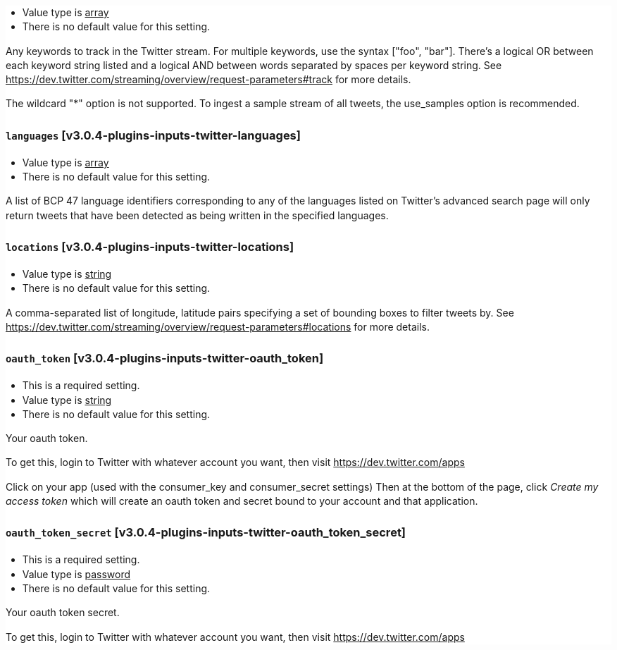 * Value type is [array](/lsr/value-types.md#array)
* There is no default value for this setting.

Any keywords to track in the Twitter stream. For multiple keywords, use the syntax \["foo", "bar"]. There’s a logical OR between each keyword string listed and a logical AND between words separated by spaces per keyword string. See <https://dev.twitter.com/streaming/overview/request-parameters#track> for more details.

The wildcard "\*" option is not supported. To ingest a sample stream of all tweets, the use\_samples option is recommended.

### `languages` [v3.0.4-plugins-inputs-twitter-languages]

* Value type is [array](/lsr/value-types.md#array)
* There is no default value for this setting.

A list of BCP 47 language identifiers corresponding to any of the languages listed on Twitter’s advanced search page will only return tweets that have been detected as being written in the specified languages.

### `locations` [v3.0.4-plugins-inputs-twitter-locations]

* Value type is [string](/lsr/value-types.md#string)
* There is no default value for this setting.

A comma-separated list of longitude, latitude pairs specifying a set of bounding boxes to filter tweets by. See <https://dev.twitter.com/streaming/overview/request-parameters#locations> for more details.

### `oauth_token` [v3.0.4-plugins-inputs-twitter-oauth_token]

* This is a required setting.
* Value type is [string](/lsr/value-types.md#string)
* There is no default value for this setting.

Your oauth token.

To get this, login to Twitter with whatever account you want, then visit <https://dev.twitter.com/apps>

Click on your app (used with the consumer\_key and consumer\_secret settings) Then at the bottom of the page, click *Create my access token* which will create an oauth token and secret bound to your account and that application.

### `oauth_token_secret` [v3.0.4-plugins-inputs-twitter-oauth_token_secret]

* This is a required setting.
* Value type is [password](/lsr/value-types.md#password)
* There is no default value for this setting.

Your oauth token secret.

To get this, login to Twitter with whatever account you want, then visit <https://dev.twitter.com/apps>

